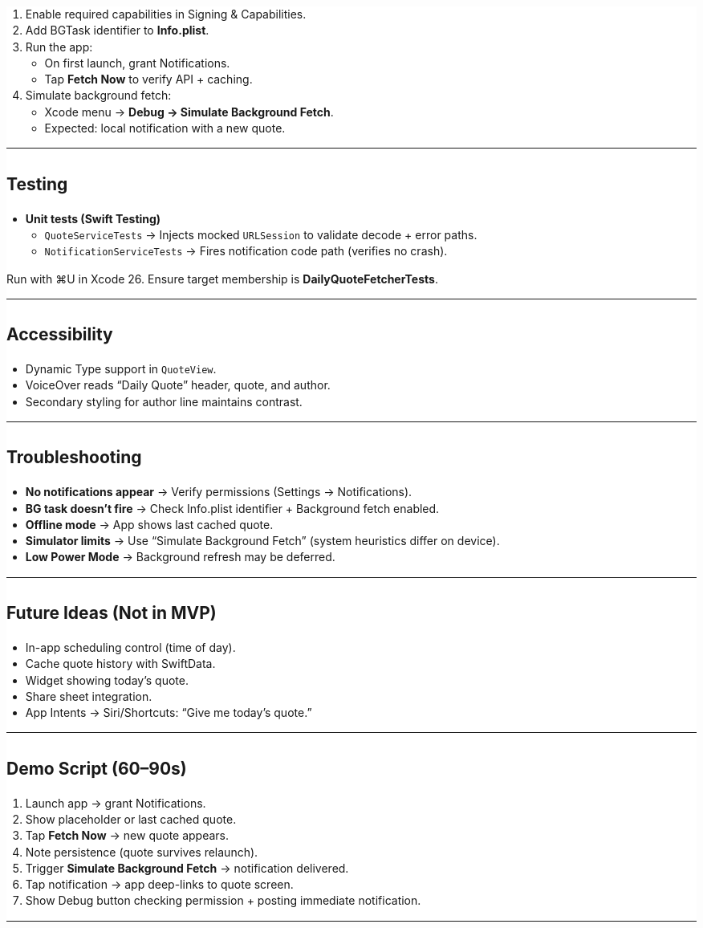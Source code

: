 1. Enable required capabilities in Signing & Capabilities.  
2. Add BGTask identifier to **Info.plist**.  
3. Run the app:  
   - On first launch, grant Notifications.  
   - Tap **Fetch Now** to verify API + caching.  
4. Simulate background fetch:  
   - Xcode menu → **Debug → Simulate Background Fetch**.  
   - Expected: local notification with a new quote.

---

## Testing

- **Unit tests (Swift Testing)**  
  - `QuoteServiceTests` → Injects mocked `URLSession` to validate decode + error paths.  
  - `NotificationServiceTests` → Fires notification code path (verifies no crash).  

Run with ⌘U in Xcode 26. Ensure target membership is **DailyQuoteFetcherTests**.

---

## Accessibility

- Dynamic Type support in `QuoteView`.  
- VoiceOver reads “Daily Quote” header, quote, and author.  
- Secondary styling for author line maintains contrast.

---

## Troubleshooting

- **No notifications appear** → Verify permissions (Settings → Notifications).  
- **BG task doesn’t fire** → Check Info.plist identifier + Background fetch enabled.  
- **Offline mode** → App shows last cached quote.  
- **Simulator limits** → Use “Simulate Background Fetch” (system heuristics differ on device).  
- **Low Power Mode** → Background refresh may be deferred.

---

## Future Ideas (Not in MVP)

- In-app scheduling control (time of day).  
- Cache quote history with SwiftData.  
- Widget showing today’s quote.  
- Share sheet integration.  
- App Intents → Siri/Shortcuts: “Give me today’s quote.”  

---

## Demo Script (60–90s)

1. Launch app → grant Notifications.  
2. Show placeholder or last cached quote.  
3. Tap **Fetch Now** → new quote appears.  
4. Note persistence (quote survives relaunch).  
5. Trigger **Simulate Background Fetch** → notification delivered.  
6. Tap notification → app deep-links to quote screen.  
7. Show Debug button checking permission + posting immediate notification.  

---